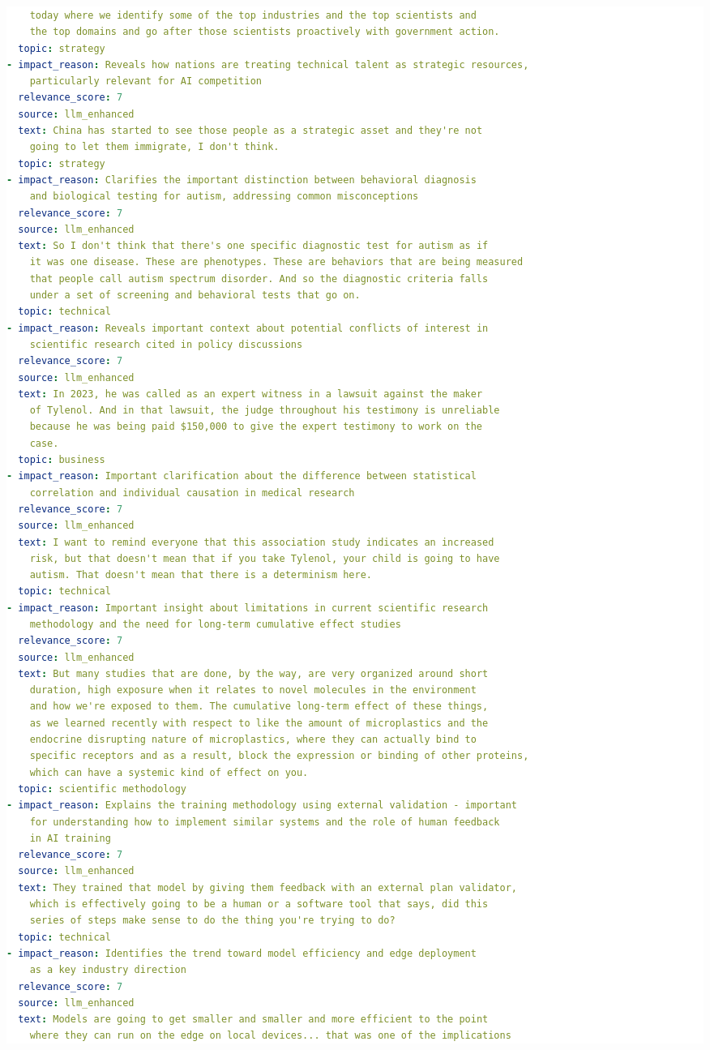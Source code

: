 ```yaml
    today where we identify some of the top industries and the top scientists and
    the top domains and go after those scientists proactively with government action.
  topic: strategy
- impact_reason: Reveals how nations are treating technical talent as strategic resources,
    particularly relevant for AI competition
  relevance_score: 7
  source: llm_enhanced
  text: China has started to see those people as a strategic asset and they're not
    going to let them immigrate, I don't think.
  topic: strategy
- impact_reason: Clarifies the important distinction between behavioral diagnosis
    and biological testing for autism, addressing common misconceptions
  relevance_score: 7
  source: llm_enhanced
  text: So I don't think that there's one specific diagnostic test for autism as if
    it was one disease. These are phenotypes. These are behaviors that are being measured
    that people call autism spectrum disorder. And so the diagnostic criteria falls
    under a set of screening and behavioral tests that go on.
  topic: technical
- impact_reason: Reveals important context about potential conflicts of interest in
    scientific research cited in policy discussions
  relevance_score: 7
  source: llm_enhanced
  text: In 2023, he was called as an expert witness in a lawsuit against the maker
    of Tylenol. And in that lawsuit, the judge throughout his testimony is unreliable
    because he was being paid $150,000 to give the expert testimony to work on the
    case.
  topic: business
- impact_reason: Important clarification about the difference between statistical
    correlation and individual causation in medical research
  relevance_score: 7
  source: llm_enhanced
  text: I want to remind everyone that this association study indicates an increased
    risk, but that doesn't mean that if you take Tylenol, your child is going to have
    autism. That doesn't mean that there is a determinism here.
  topic: technical
- impact_reason: Important insight about limitations in current scientific research
    methodology and the need for long-term cumulative effect studies
  relevance_score: 7
  source: llm_enhanced
  text: But many studies that are done, by the way, are very organized around short
    duration, high exposure when it relates to novel molecules in the environment
    and how we're exposed to them. The cumulative long-term effect of these things,
    as we learned recently with respect to like the amount of microplastics and the
    endocrine disrupting nature of microplastics, where they can actually bind to
    specific receptors and as a result, block the expression or binding of other proteins,
    which can have a systemic kind of effect on you.
  topic: scientific methodology
- impact_reason: Explains the training methodology using external validation - important
    for understanding how to implement similar systems and the role of human feedback
    in AI training
  relevance_score: 7
  source: llm_enhanced
  text: They trained that model by giving them feedback with an external plan validator,
    which is effectively going to be a human or a software tool that says, did this
    series of steps make sense to do the thing you're trying to do?
  topic: technical
- impact_reason: Identifies the trend toward model efficiency and edge deployment
    as a key industry direction
  relevance_score: 7
  source: llm_enhanced
  text: Models are going to get smaller and smaller and more efficient to the point
    where they can run on the edge on local devices... that was one of the implications
```